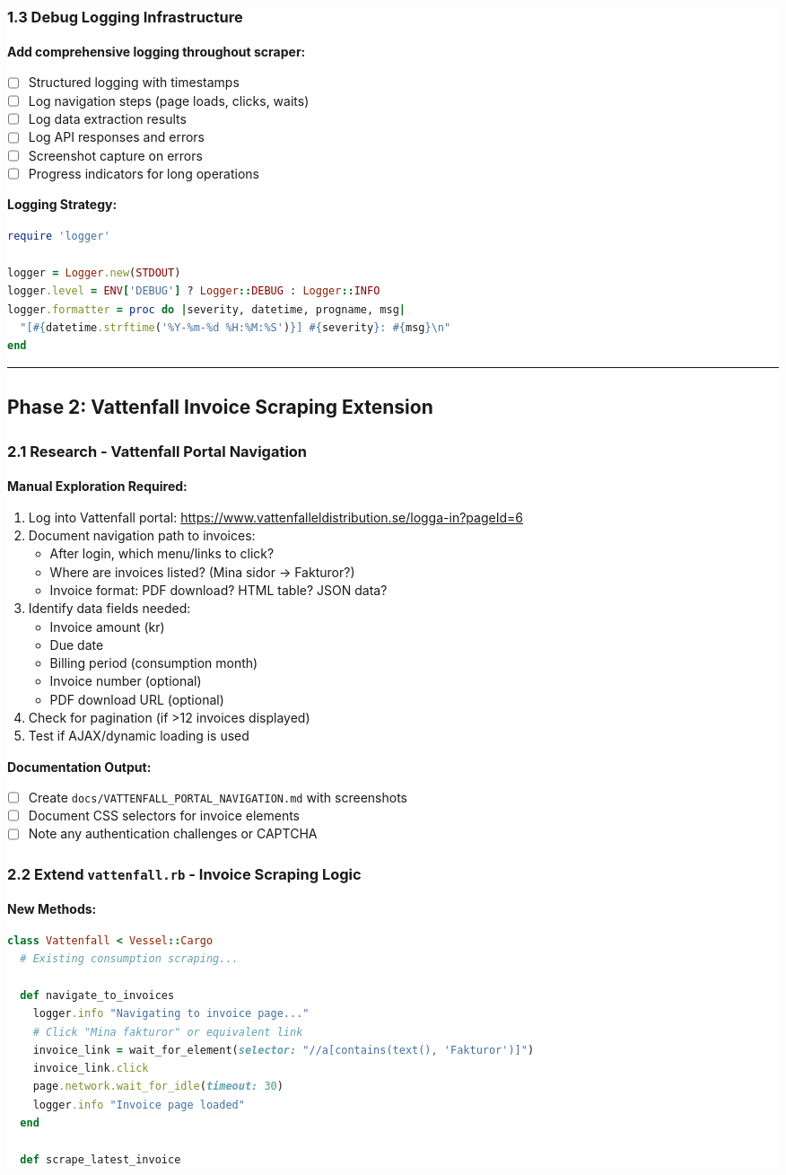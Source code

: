 ### 1.3 Debug Logging Infrastructure

**Add comprehensive logging throughout scraper:**
- [ ] Structured logging with timestamps
- [ ] Log navigation steps (page loads, clicks, waits)
- [ ] Log data extraction results
- [ ] Log API responses and errors
- [ ] Screenshot capture on errors
- [ ] Progress indicators for long operations

**Logging Strategy:**
```ruby
require 'logger'

logger = Logger.new(STDOUT)
logger.level = ENV['DEBUG'] ? Logger::DEBUG : Logger::INFO
logger.formatter = proc do |severity, datetime, progname, msg|
  "[#{datetime.strftime('%Y-%m-%d %H:%M:%S')}] #{severity}: #{msg}\n"
end
```

---

## Phase 2: Vattenfall Invoice Scraping Extension

### 2.1 Research - Vattenfall Portal Navigation

**Manual Exploration Required:**
1. Log into Vattenfall portal: https://www.vattenfalleldistribution.se/logga-in?pageId=6
2. Document navigation path to invoices:
   - After login, which menu/links to click?
   - Where are invoices listed? (Mina sidor → Fakturor?)
   - Invoice format: PDF download? HTML table? JSON data?
3. Identify data fields needed:
   - Invoice amount (kr)
   - Due date
   - Billing period (consumption month)
   - Invoice number (optional)
   - PDF download URL (optional)
4. Check for pagination (if >12 invoices displayed)
5. Test if AJAX/dynamic loading is used

**Documentation Output:**
- [ ] Create `docs/VATTENFALL_PORTAL_NAVIGATION.md` with screenshots
- [ ] Document CSS selectors for invoice elements
- [ ] Note any authentication challenges or CAPTCHA

### 2.2 Extend `vattenfall.rb` - Invoice Scraping Logic

**New Methods:**

```ruby
class Vattenfall < Vessel::Cargo
  # Existing consumption scraping...

  def navigate_to_invoices
    logger.info "Navigating to invoice page..."
    # Click "Mina fakturor" or equivalent link
    invoice_link = wait_for_element(selector: "//a[contains(text(), 'Fakturor')]")
    invoice_link.click
    page.network.wait_for_idle(timeout: 30)
    logger.info "Invoice page loaded"
  end

  def scrape_latest_invoice
```